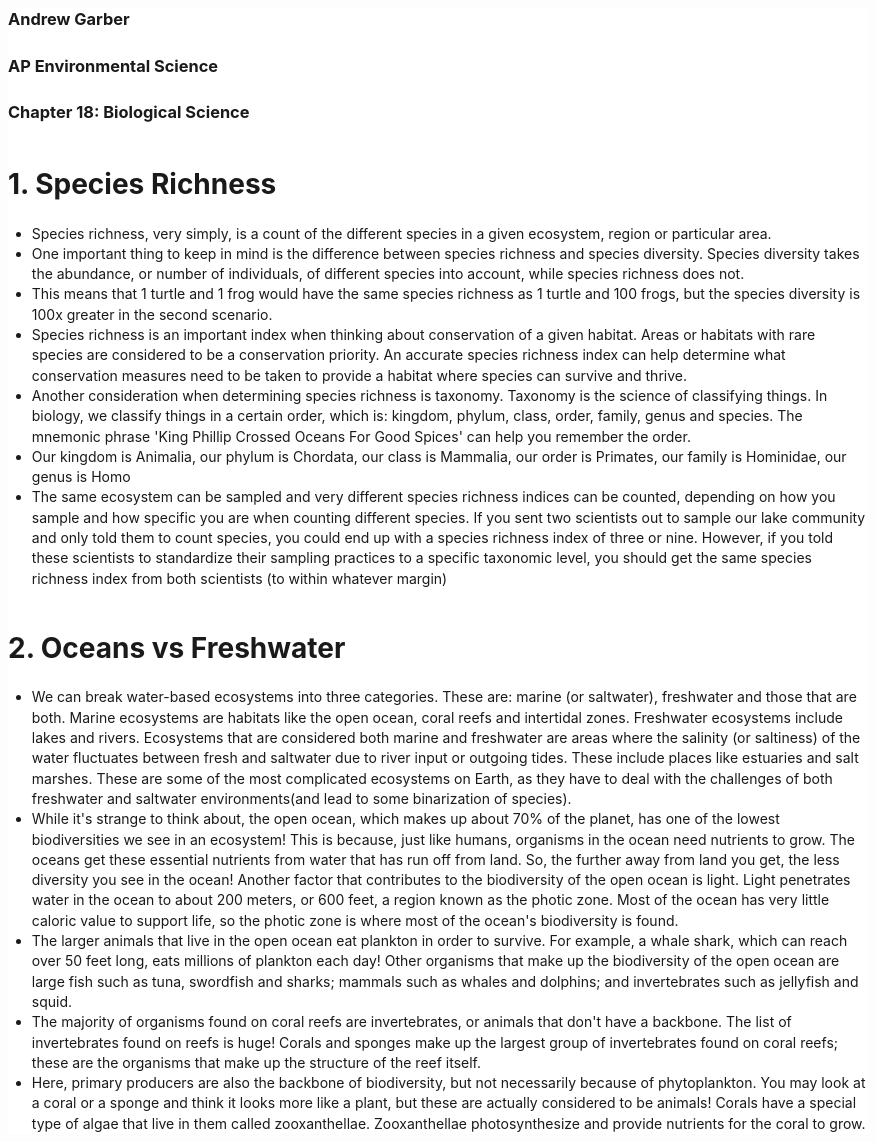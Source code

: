 ### Andrew Garber
### AP Environmental Science	
### Chapter 18: Biological Science


# 1. Species Richness
 - Species richness, very simply, is a count of the different species in a given ecosystem, region or particular area. 
 - One important thing to keep in mind is the difference between species richness and species diversity. Species diversity takes the abundance, or number of individuals, of different species into account, while species richness does not.
 - This means that 1 turtle and 1 frog would have the same species richness as 1 turtle and 100 frogs, but the species diversity is 100x greater in the second scenario.
 - Species richness is an important index when thinking about conservation of a given habitat. Areas or habitats with rare species are considered to be a conservation priority. An accurate species richness index can help determine what conservation measures need to be taken to provide a habitat where species can survive and thrive.
 - Another consideration when determining species richness is taxonomy. Taxonomy is the science of classifying things. In biology, we classify things in a certain order, which is: kingdom, phylum, class, order, family, genus and species. The mnemonic phrase 'King Phillip Crossed Oceans For Good Spices' can help you remember the order.
 - Our kingdom is Animalia, our phylum is Chordata, our class is Mammalia, our order is Primates, our family is Hominidae, our genus is	Homo
 - The same ecosystem can be sampled and very different species richness indices can be counted, depending on how you sample and how specific you are when counting different species. If you sent two scientists out to sample our lake community and only told them to count species, you could end up with a species richness index of three or nine. However, if you told these scientists to standardize their sampling practices to a specific taxonomic level, you should get the same species richness index from both scientists (to within whatever margin)

# 2. Oceans vs Freshwater
 - We can break water-based ecosystems into three categories. These are: marine (or saltwater), freshwater and those that are both. Marine ecosystems are habitats like the open ocean, coral reefs and intertidal zones. Freshwater ecosystems include lakes and rivers. Ecosystems that are considered both marine and freshwater are areas where the salinity (or saltiness) of the water fluctuates between fresh and saltwater due to river input or outgoing tides. These include places like estuaries and salt marshes. These are some of the most complicated ecosystems on Earth, as they have to deal with the challenges of both freshwater and saltwater environments(and lead to some binarization of species).
 - While it's strange to think about, the open ocean, which makes up about 70% of the planet, has one of the lowest biodiversities we see in an ecosystem! This is because, just like humans, organisms in the ocean need nutrients to grow. The oceans get these essential nutrients from water that has run off from land. So, the further away from land you get, the less diversity you see in the ocean! Another factor that contributes to the biodiversity of the open ocean is light. Light penetrates water in the ocean to about 200 meters, or 600 feet, a region known as the photic zone. Most of the ocean has very little caloric value to support life, so the photic zone is where most of the ocean's biodiversity is found.
 - The larger animals that live in the open ocean eat plankton in order to survive. For example, a whale shark, which can reach over 50 feet long, eats millions of plankton each day! Other organisms that make up the biodiversity of the open ocean are large fish such as tuna, swordfish and sharks; mammals such as whales and dolphins; and invertebrates such as jellyfish and squid.
 - The majority of organisms found on coral reefs are invertebrates, or animals that don't have a backbone. The list of invertebrates found on reefs is huge! Corals and sponges make up the largest group of invertebrates found on coral reefs; these are the organisms that make up the structure of the reef itself.
 - Here, primary producers are also the backbone of biodiversity, but not necessarily because of phytoplankton. You may look at a coral or a sponge and think it looks more like a plant, but these are actually considered to be animals! Corals have a special type of algae that live in them called zooxanthellae. Zooxanthellae photosynthesize and provide nutrients for the coral to grow.